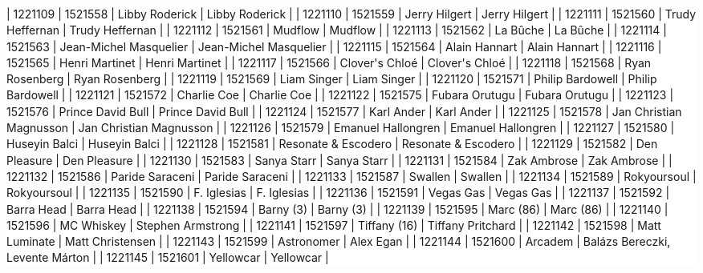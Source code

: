 | 1221109 | 1521558 | Libby Roderick | Libby Roderick |
| 1221110 | 1521559 | Jerry Hilgert | Jerry Hilgert |
| 1221111 | 1521560 | Trudy Heffernan | Trudy Heffernan |
| 1221112 | 1521561 | Mudflow | Mudflow |
| 1221113 | 1521562 | La Bûche | La Bûche |
| 1221114 | 1521563 | Jean-Michel Masquelier | Jean-Michel Masquelier |
| 1221115 | 1521564 | Alain Hannart | Alain Hannart |
| 1221116 | 1521565 | Henri Martinet | Henri Martinet |
| 1221117 | 1521566 | Clover's Chloé | Clover's Chloé |
| 1221118 | 1521568 | Ryan Rosenberg | Ryan Rosenberg |
| 1221119 | 1521569 | Liam Singer | Liam Singer |
| 1221120 | 1521571 | Philip Bardowell | Philip Bardowell |
| 1221121 | 1521572 | Charlie Coe | Charlie Coe |
| 1221122 | 1521575 | Fubara Orutugu | Fubara Orutugu |
| 1221123 | 1521576 | Prince David Bull | Prince David Bull |
| 1221124 | 1521577 | Karl Ander | Karl Ander |
| 1221125 | 1521578 | Jan Christian Magnusson | Jan Christian Magnusson |
| 1221126 | 1521579 | Emanuel Hallongren | Emanuel Hallongren |
| 1221127 | 1521580 | Huseyin Balci | Huseyin Balci |
| 1221128 | 1521581 | Resonate & Escodero | Resonate & Escodero |
| 1221129 | 1521582 | Den Pleasure | Den Pleasure |
| 1221130 | 1521583 | Sanya Starr | Sanya Starr |
| 1221131 | 1521584 | Zak Ambrose | Zak Ambrose |
| 1221132 | 1521586 | Paride Saraceni | Paride Saraceni |
| 1221133 | 1521587 | Swallen | Swallen |
| 1221134 | 1521589 | Rokyoursoul | Rokyoursoul |
| 1221135 | 1521590 | F. Iglesias | F. Iglesias |
| 1221136 | 1521591 | Vegas Gas | Vegas Gas |
| 1221137 | 1521592 | Barra Head | Barra Head |
| 1221138 | 1521594 | Barny (3) | Barny (3) |
| 1221139 | 1521595 | Marc (86) | Marc (86) |
| 1221140 | 1521596 | MC Whiskey | Stephen Armstrong |
| 1221141 | 1521597 | Tiffany (16) | Tiffany Pritchard |
| 1221142 | 1521598 | Matt Luminate | Matt Christensen |
| 1221143 | 1521599 | Astronomer | Alex Egan |
| 1221144 | 1521600 | Arcadem | Balázs Bereczki, Levente Márton |
| 1221145 | 1521601 | Yellowcar | Yellowcar |